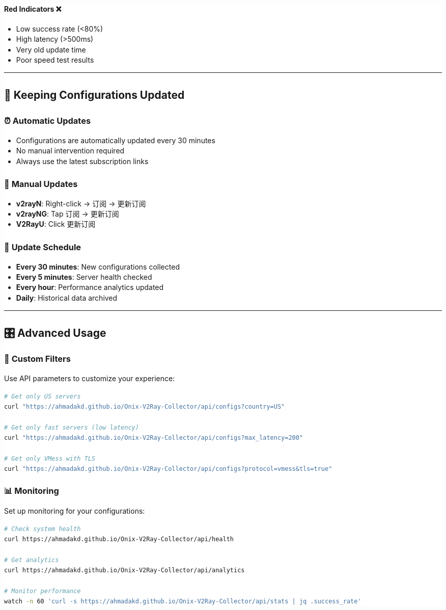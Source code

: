 #### **Red Indicators** ❌
- Low success rate (<80%)
- High latency (>500ms)
- Very old update time
- Poor speed test results

---

## 🔄 Keeping Configurations Updated

### ⏰ **Automatic Updates**
- Configurations are automatically updated every 30 minutes
- No manual intervention required
- Always use the latest subscription links

### 🔄 **Manual Updates**
- **v2rayN**: Right-click → 订阅 → 更新订阅
- **v2rayNG**: Tap 订阅 → 更新订阅
- **V2RayU**: Click 更新订阅

### 📅 **Update Schedule**
- **Every 30 minutes**: New configurations collected
- **Every 5 minutes**: Server health checked
- **Every hour**: Performance analytics updated
- **Daily**: Historical data archived

---

## 🎛️ Advanced Usage

### 🔧 **Custom Filters**
Use API parameters to customize your experience:

```bash
# Get only US servers
curl "https://ahmadakd.github.io/Onix-V2Ray-Collector/api/configs?country=US"

# Get only fast servers (low latency)
curl "https://ahmadakd.github.io/Onix-V2Ray-Collector/api/configs?max_latency=200"

# Get only VMess with TLS
curl "https://ahmadakd.github.io/Onix-V2Ray-Collector/api/configs?protocol=vmess&tls=true"
```

### 📊 **Monitoring**
Set up monitoring for your configurations:

```bash
# Check system health
curl https://ahmadakd.github.io/Onix-V2Ray-Collector/api/health

# Get analytics
curl https://ahmadakd.github.io/Onix-V2Ray-Collector/api/analytics

# Monitor performance
watch -n 60 'curl -s https://ahmadakd.github.io/Onix-V2Ray-Collector/api/stats | jq .success_rate'
```

